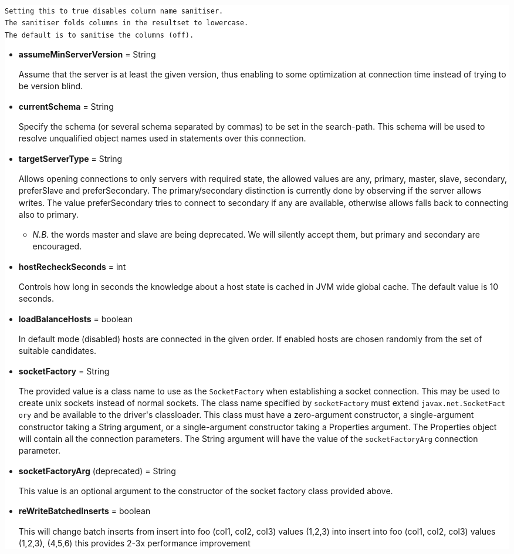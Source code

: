 	Setting this to true disables column name sanitiser. 
	The sanitiser folds columns in the resultset to lowercase. 
	The default is to sanitise the columns (off).

* **assumeMinServerVersion** = String

	Assume that the server is at least the given version, 
	thus enabling to some optimization at connection time instead of trying to be version blind.

* **currentSchema** = String

	Specify the schema (or several schema separated by commas) to be set in the search-path. 
	This schema will be used to resolve unqualified object names used in statements over this connection.

* **targetServerType** = String

	Allows opening connections to only servers with required state, 
	the allowed values are any, primary, master, slave, secondary, preferSlave and preferSecondary. 
	The primary/secondary distinction is currently done by observing if the server allows writes. 
	The value preferSecondary tries to connect to secondary if any are available, 
	otherwise allows falls back to connecting also to primary.
	- *N.B.* the words master and slave are being deprecated. We will silently accept them, but primary
	and secondary are encouraged.

* **hostRecheckSeconds** = int

	Controls how long in seconds the knowledge about a host state 
	is cached in JVM wide global cache. The default value is 10 seconds.

* **loadBalanceHosts** = boolean

	In default mode (disabled) hosts are connected in the given order. 
	If enabled hosts are chosen randomly from the set of suitable candidates.

* **socketFactory** = String

	The provided value is a class name to use as the `SocketFactory` when establishing a socket connection. 
	This may be used to create unix sockets instead of normal sockets. The class name specified by `socketFactory` 
	must extend `javax.net.SocketFactory` and be available to the driver's classloader.
	This class must have a zero-argument constructor, a single-argument constructor taking a String argument, or
	a single-argument constructor taking a Properties argument. The Properties object will contain all the
	connection parameters. The String argument will have the value of the `socketFactoryArg` connection parameter.

* **socketFactoryArg** (deprecated) = String

	This value is an optional argument to the constructor of the socket factory
	class provided above. 

* **reWriteBatchedInserts** = boolean

	This will change batch inserts from insert into foo (col1, col2, col3) values (1,2,3) into 
	insert into foo (col1, col2, col3) values (1,2,3), (4,5,6) this provides 2-3x performance improvement
